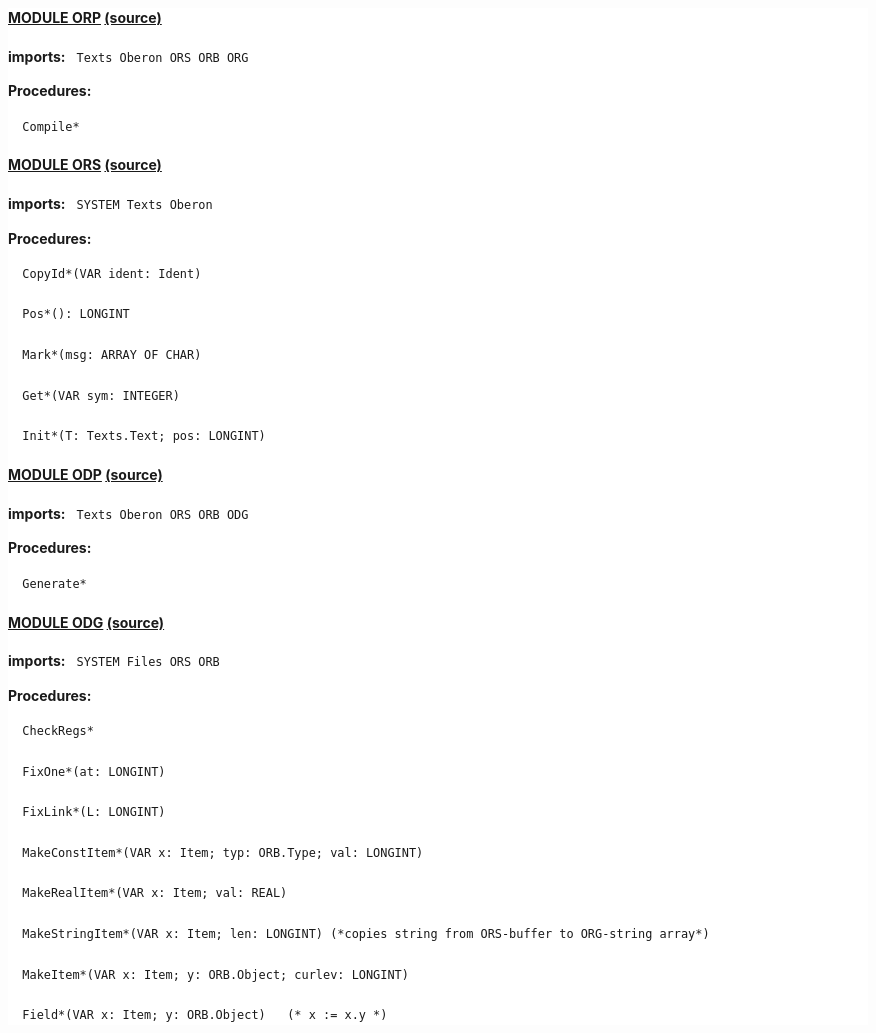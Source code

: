 #### [MODULE ORP](https://github.com/io-orig/System/blob/main/ORP.md) [(source)](https://github.com/io-orig/System/blob/main/ORP.Mod)

  **imports:** ` Texts Oberon ORS ORB ORG`

**Procedures:**
```
  Compile*

```


#### [MODULE ORS](https://github.com/io-orig/System/blob/main/ORS.md) [(source)](https://github.com/io-orig/System/blob/main/ORS.Mod)

  **imports:** ` SYSTEM Texts Oberon`

**Procedures:**
```
  CopyId*(VAR ident: Ident)

  Pos*(): LONGINT

  Mark*(msg: ARRAY OF CHAR)

  Get*(VAR sym: INTEGER)

  Init*(T: Texts.Text; pos: LONGINT)

```


#### [MODULE ODP](https://github.com/io-orig/System/blob/main/ODP.md) [(source)](https://github.com/io-orig/System/blob/main/ODP.Mod)

  **imports:** ` Texts Oberon ORS ORB ODG`

**Procedures:**
```
  Generate*

```


#### [MODULE ODG](https://github.com/io-orig/System/blob/main/ODG.md) [(source)](https://github.com/io-orig/System/blob/main/ODG.Mod)

  **imports:** ` SYSTEM Files ORS ORB`

**Procedures:**
```
  CheckRegs*

  FixOne*(at: LONGINT)

  FixLink*(L: LONGINT)

  MakeConstItem*(VAR x: Item; typ: ORB.Type; val: LONGINT)

  MakeRealItem*(VAR x: Item; val: REAL)

  MakeStringItem*(VAR x: Item; len: LONGINT) (*copies string from ORS-buffer to ORG-string array*)

  MakeItem*(VAR x: Item; y: ORB.Object; curlev: LONGINT)

  Field*(VAR x: Item; y: ORB.Object)   (* x := x.y *)
```
